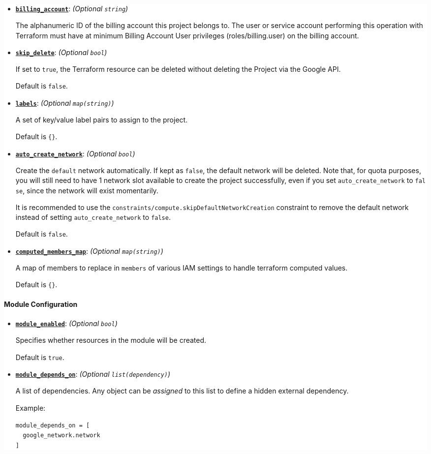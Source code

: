 - [**`billing_account`**](#var-billing_account): *(Optional `string`)*<a name="var-billing_account"></a>

  The alphanumeric ID of the billing account this project belongs to. The user or service account performing this operation with Terraform must have at minimum Billing Account User privileges (roles/billing.user) on the billing account.

- [**`skip_delete`**](#var-skip_delete): *(Optional `bool`)*<a name="var-skip_delete"></a>

  If set to `true`, the Terraform resource can be deleted without deleting the Project via the Google API.

  Default is `false`.

- [**`labels`**](#var-labels): *(Optional `map(string)`)*<a name="var-labels"></a>

  A set of key/value label pairs to assign to the project.

  Default is `{}`.

- [**`auto_create_network`**](#var-auto_create_network): *(Optional `bool`)*<a name="var-auto_create_network"></a>

  Create the `default` network automatically.
  If kept as `false`, the default network will be deleted.
  Note that, for quota purposes, you will still need to have 1 network slot available to create the project successfully, even if you set `auto_create_network` to `false`, since the network will exist momentarily.

  It is recommended to use the `constraints/compute.skipDefaultNetworkCreation` constraint to remove the default network instead of setting `auto_create_network` to `false`.

  Default is `false`.

- [**`computed_members_map`**](#var-computed_members_map): *(Optional `map(string)`)*<a name="var-computed_members_map"></a>

  A map of members to replace in `members` of various IAM settings to handle terraform computed values.

  Default is `{}`.

#### Module Configuration

- [**`module_enabled`**](#var-module_enabled): *(Optional `bool`)*<a name="var-module_enabled"></a>

  Specifies whether resources in the module will be created.

  Default is `true`.

- [**`module_depends_on`**](#var-module_depends_on): *(Optional `list(dependency)`)*<a name="var-module_depends_on"></a>

  A list of dependencies. Any object can be _assigned_ to this list to define a hidden external dependency.

  Example:

  ```hcl
  module_depends_on = [
    google_network.network
  ]
  ```
